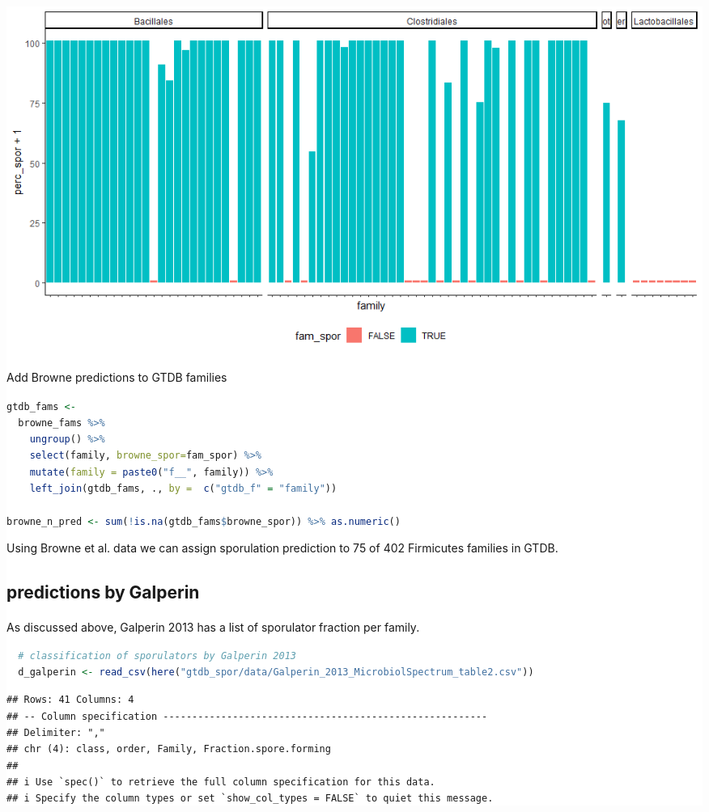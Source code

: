 ![](GTDB_sporulators_files/figure-gfm/unnamed-chunk-1-1.png)

Add Browne predictions to GTDB families

``` r
gtdb_fams <- 
  browne_fams %>%
    ungroup() %>% 
    select(family, browne_spor=fam_spor) %>% 
    mutate(family = paste0("f__", family)) %>% 
    left_join(gtdb_fams, ., by =  c("gtdb_f" = "family"))

browne_n_pred <- sum(!is.na(gtdb_fams$browne_spor)) %>% as.numeric()
```

Using Browne et al. data we can assign sporulation prediction to 75 of
402 Firmicutes families in GTDB.

## predictions by Galperin

As discussed above, Galperin 2013 has a list of sporulator fraction per
family.

``` r
  # classification of sporulators by Galperin 2013
  d_galperin <- read_csv(here("gtdb_spor/data/Galperin_2013_MicrobiolSpectrum_table2.csv"))
```

    ## Rows: 41 Columns: 4
    ## -- Column specification --------------------------------------------------------
    ## Delimiter: ","
    ## chr (4): class, order, Family, Fraction.spore.forming
    ## 
    ## i Use `spec()` to retrieve the full column specification for this data.
    ## i Specify the column types or set `show_col_types = FALSE` to quiet this message.